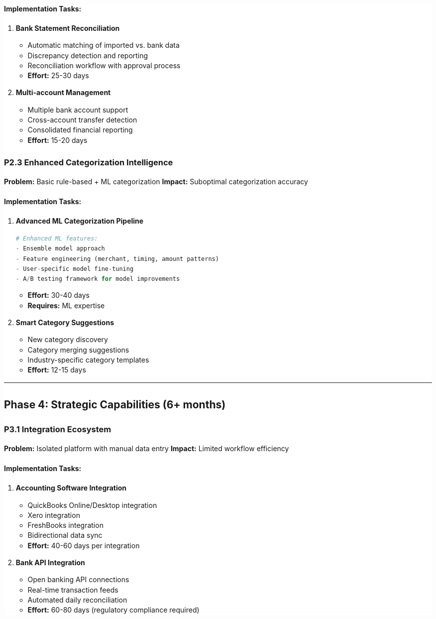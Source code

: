 #### Implementation Tasks:
1. **Bank Statement Reconciliation**
   - Automatic matching of imported vs. bank data
   - Discrepancy detection and reporting
   - Reconciliation workflow with approval process
   - **Effort:** 25-30 days

2. **Multi-account Management**
   - Multiple bank account support
   - Cross-account transfer detection
   - Consolidated financial reporting
   - **Effort:** 15-20 days

### P2.3 Enhanced Categorization Intelligence
**Problem:** Basic rule-based + ML categorization
**Impact:** Suboptimal categorization accuracy

#### Implementation Tasks:
1. **Advanced ML Categorization Pipeline**
   ```python
   # Enhanced ML features:
   - Ensemble model approach
   - Feature engineering (merchant, timing, amount patterns)
   - User-specific model fine-tuning
   - A/B testing framework for model improvements
   ```
   - **Effort:** 30-40 days
   - **Requires:** ML expertise

2. **Smart Category Suggestions**
   - New category discovery
   - Category merging suggestions
   - Industry-specific category templates
   - **Effort:** 12-15 days

---

## Phase 4: Strategic Capabilities (6+ months)

### P3.1 Integration Ecosystem
**Problem:** Isolated platform with manual data entry
**Impact:** Limited workflow efficiency

#### Implementation Tasks:
1. **Accounting Software Integration**
   - QuickBooks Online/Desktop integration
   - Xero integration
   - FreshBooks integration
   - Bidirectional data sync
   - **Effort:** 40-60 days per integration

2. **Bank API Integration**
   - Open banking API connections
   - Real-time transaction feeds
   - Automated daily reconciliation
   - **Effort:** 60-80 days (regulatory compliance required)
